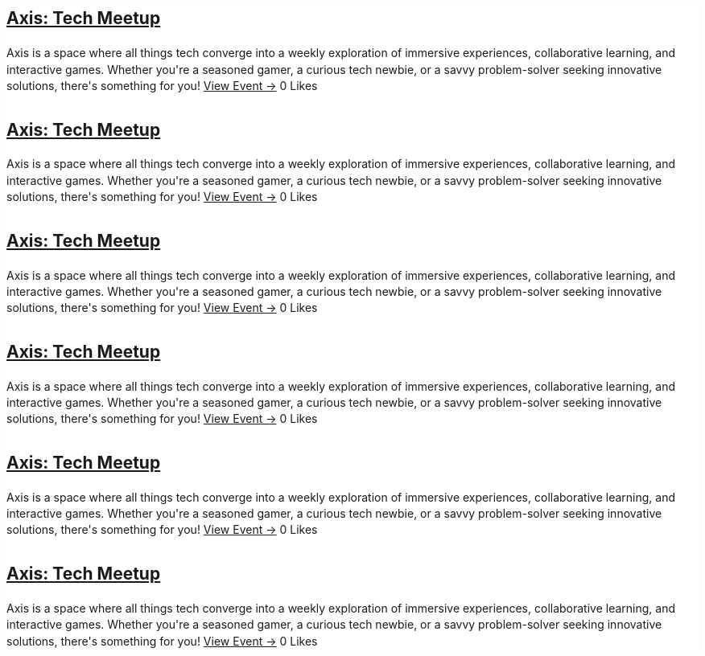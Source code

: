 ## [Axis: Tech Meetup](https://www.innovationhubslc.ca/events/axis-tech-meetup-aug9)
Axis is a space where all things tech converge into a weekly exploration of immersive experiences, collaborative learning, and interactive games. Whether you're a seasoned gamer, a curious tech newbie, or a savvy problem-solver seeking innovative solutions, there's something for you!
[View Event →](https://www.innovationhubslc.ca/events/axis-tech-meetup-aug9)
0 Likes
[](https://www.innovationhubslc.ca/events/axis-tech-meetup-aug2)
## [Axis: Tech Meetup](https://www.innovationhubslc.ca/events/axis-tech-meetup-aug2)
Axis is a space where all things tech converge into a weekly exploration of immersive experiences, collaborative learning, and interactive games. Whether you're a seasoned gamer, a curious tech newbie, or a savvy problem-solver seeking innovative solutions, there's something for you!
[View Event →](https://www.innovationhubslc.ca/events/axis-tech-meetup-aug2)
0 Likes
[](https://www.innovationhubslc.ca/events/axis-tech-meetup-july26)
## [Axis: Tech Meetup](https://www.innovationhubslc.ca/events/axis-tech-meetup-july26)
Axis is a space where all things tech converge into a weekly exploration of immersive experiences, collaborative learning, and interactive games. Whether you're a seasoned gamer, a curious tech newbie, or a savvy problem-solver seeking innovative solutions, there's something for you!
[View Event →](https://www.innovationhubslc.ca/events/axis-tech-meetup-july26)
0 Likes
[](https://www.innovationhubslc.ca/events/axis-tech-meetup-july19)
## [Axis: Tech Meetup](https://www.innovationhubslc.ca/events/axis-tech-meetup-july19)
Axis is a space where all things tech converge into a weekly exploration of immersive experiences, collaborative learning, and interactive games. Whether you're a seasoned gamer, a curious tech newbie, or a savvy problem-solver seeking innovative solutions, there's something for you!
[View Event →](https://www.innovationhubslc.ca/events/axis-tech-meetup-july19)
0 Likes
[](https://www.innovationhubslc.ca/events/axis-tech-meetup-july12)
## [Axis: Tech Meetup](https://www.innovationhubslc.ca/events/axis-tech-meetup-july12)
Axis is a space where all things tech converge into a weekly exploration of immersive experiences, collaborative learning, and interactive games. Whether you're a seasoned gamer, a curious tech newbie, or a savvy problem-solver seeking innovative solutions, there's something for you!
[View Event →](https://www.innovationhubslc.ca/events/axis-tech-meetup-july12)
0 Likes
[](https://www.innovationhubslc.ca/events/axis-tech-meetup-july5)
## [Axis: Tech Meetup](https://www.innovationhubslc.ca/events/axis-tech-meetup-july5)
Axis is a space where all things tech converge into a weekly exploration of immersive experiences, collaborative learning, and interactive games. Whether you're a seasoned gamer, a curious tech newbie, or a savvy problem-solver seeking innovative solutions, there's something for you!
[View Event →](https://www.innovationhubslc.ca/events/axis-tech-meetup-july5)
0 Likes

